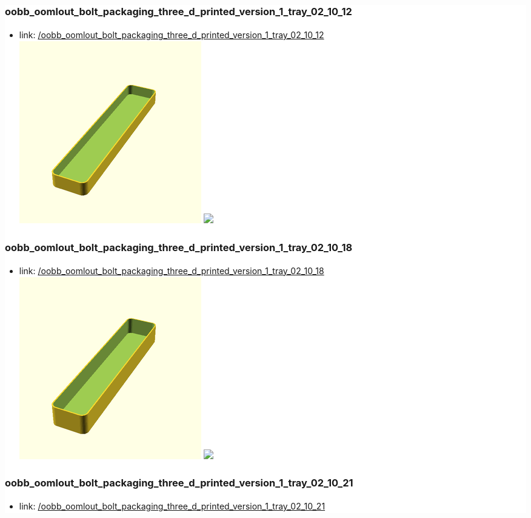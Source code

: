 
### oobb_oomlout_bolt_packaging_three_d_printed_version_1_tray_02_10_12
* link: [/oobb_oomlout_bolt_packaging_three_d_printed_version_1_tray_02_10_12](oobb_oomlout_bolt_packaging_three_d_printed_version_1_tray_02_10_12)  
![](oobb_oomlout_bolt_packaging_three_d_printed_version_1_tray_02_10_12/3dpr_300.png)  ![](oobb_oomlout_bolt_packaging_three_d_printed_version_1_tray_02_10_12/image_300.jpg)
 

### oobb_oomlout_bolt_packaging_three_d_printed_version_1_tray_02_10_18
* link: [/oobb_oomlout_bolt_packaging_three_d_printed_version_1_tray_02_10_18](oobb_oomlout_bolt_packaging_three_d_printed_version_1_tray_02_10_18)  
![](oobb_oomlout_bolt_packaging_three_d_printed_version_1_tray_02_10_18/3dpr_300.png)  ![](oobb_oomlout_bolt_packaging_three_d_printed_version_1_tray_02_10_18/image_300.jpg)
 

### oobb_oomlout_bolt_packaging_three_d_printed_version_1_tray_02_10_21
* link: [/oobb_oomlout_bolt_packaging_three_d_printed_version_1_tray_02_10_21](oobb_oomlout_bolt_packaging_three_d_printed_version_1_tray_02_10_21)  